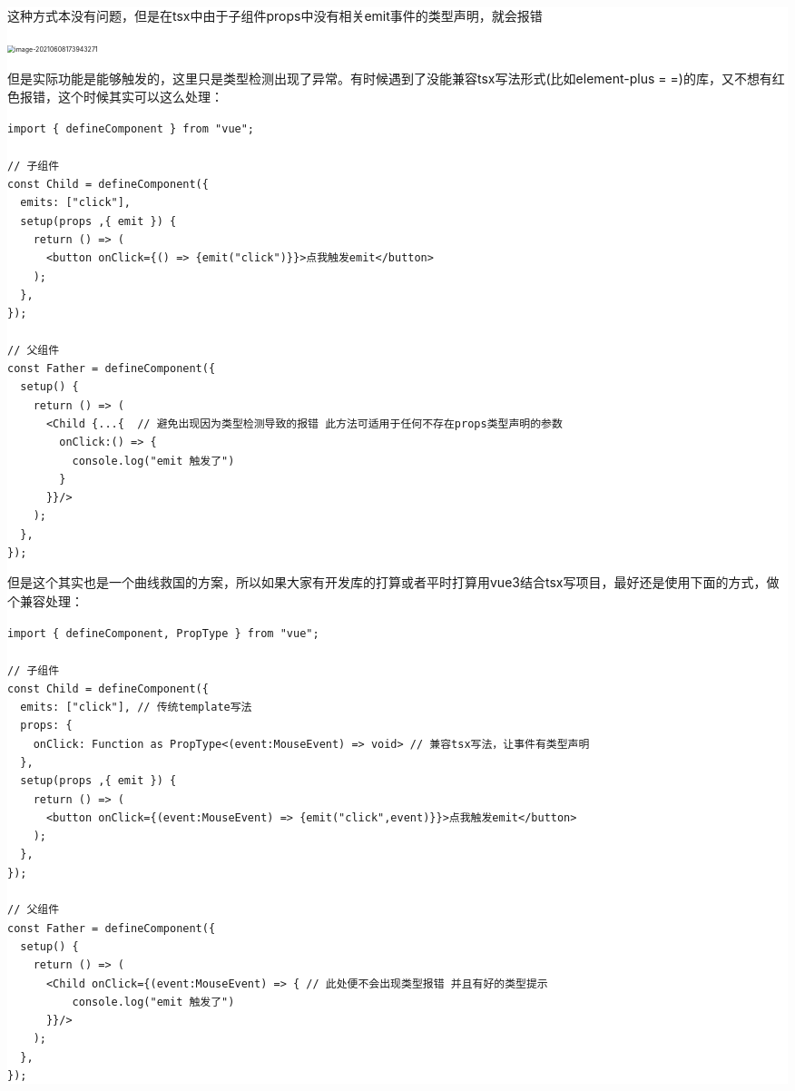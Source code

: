 这种方式本没有问题，但是在tsx中由于子组件props中没有相关emit事件的类型声明，就会报错

<img src="https://raw.githubusercontent.com/cangshudada/vite-vue3-tsx/main/public/source/4.png" alt="image-20210608173943271" style="zoom:50%;" />

但是实际功能是能够触发的，这里只是类型检测出现了异常。有时候遇到了没能兼容tsx写法形式(比如element-plus = =)的库，又不想有红色报错，这个时候其实可以这么处理：

```tsx
import { defineComponent } from "vue";

// 子组件
const Child = defineComponent({
  emits: ["click"],
  setup(props ,{ emit }) {
    return () => (
      <button onClick={() => {emit("click")}}>点我触发emit</button>
    );
  },
});

// 父组件
const Father = defineComponent({
  setup() {
    return () => (
      <Child {...{  // 避免出现因为类型检测导致的报错 此方法可适用于任何不存在props类型声明的参数
        onClick:() => {
          console.log("emit 触发了")
        }
      }}/>
    );
  },
});
```

但是这个其实也是一个曲线救国的方案，所以如果大家有开发库的打算或者平时打算用vue3结合tsx写项目，最好还是使用下面的方式，做个兼容处理：

```tsx
import { defineComponent, PropType } from "vue";

// 子组件
const Child = defineComponent({
  emits: ["click"], // 传统template写法
  props: {
    onClick: Function as PropType<(event:MouseEvent) => void> // 兼容tsx写法，让事件有类型声明
  },
  setup(props ,{ emit }) {
    return () => (
      <button onClick={(event:MouseEvent) => {emit("click",event)}}>点我触发emit</button>
    );
  },
});

// 父组件
const Father = defineComponent({
  setup() {
    return () => (
      <Child onClick={(event:MouseEvent) => { // 此处便不会出现类型报错 并且有好的类型提示
          console.log("emit 触发了")
      }}/>
    );
  },
});
```
